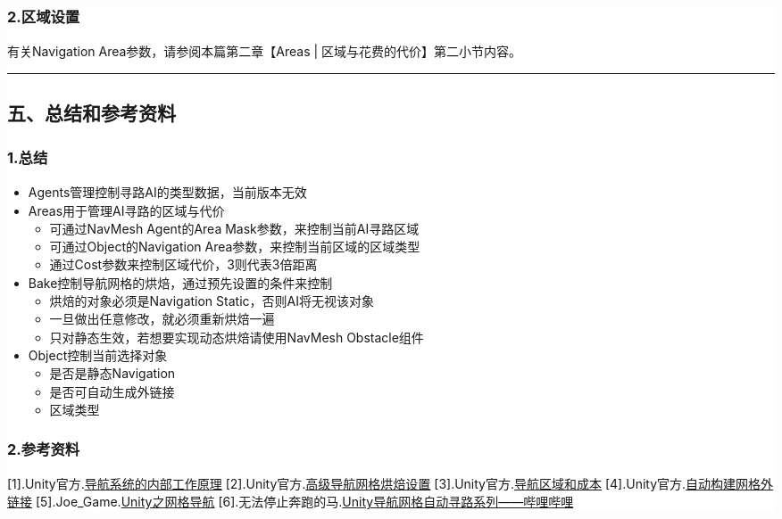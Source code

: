 ### 2.区域设置
有关Navigation Area参数，请参阅本篇第二章【Areas | 区域与花费的代价】第二小节内容。

---
## 五、总结和参考资料

### 1.总结
* Agents管理控制寻路AI的类型数据，当前版本无效
* Areas用于管理AI寻路的区域与代价
  * 可通过NavMesh Agent的Area Mask参数，来控制当前AI寻路区域
  * 可通过Object的Navigation Area参数，来控制当前区域的区域类型
  * 通过Cost参数来控制区域代价，3则代表3倍距离
* Bake控制导航网格的烘焙，通过预先设置的条件来控制
  * 烘焙的对象必须是Navigation Static，否则AI将无视该对象
  * 一旦做出任意修改，就必须重新烘焙一遍
  * 只对静态生效，若想要实现动态烘焙请使用NavMesh Obstacle组件
* Object控制当前选择对象
  * 是否是静态Navigation
  * 是否可自动生成外链接
  * 区域类型
### 2.参考资料
[1].Unity官方.[导航系统的内部工作原理](https://docs.unity3d.com/cn/2020.2/Manual/nav-InnerWorkings.html)
[2].Unity官方.[高级导航网格烘焙设置](https://docs.unity3d.com/cn/2020.2/Manual/nav-AdvancedSettings.html)
[3].Unity官方.[导航区域和成本](https://docs.unity3d.com/cn/2020.2/Manual/nav-AreasAndCosts.html)
[4].Unity官方.[自动构建网格外链接](https://docs.unity3d.com/cn/2020.2/Manual/nav-BuildingOffMeshLinksAutomatically.html)
[5].Joe_Game.[Unity之网格导航](https://www.jianshu.com/p/70da4f9461ae/)
[6].无法停止奔跑的马.[Unity导航网格自动寻路系列——哔哩哔哩](https://www.bilibili.com/video/BV1Wi4y1475Y?spm_id_from=333.880.my_history.page.click)
